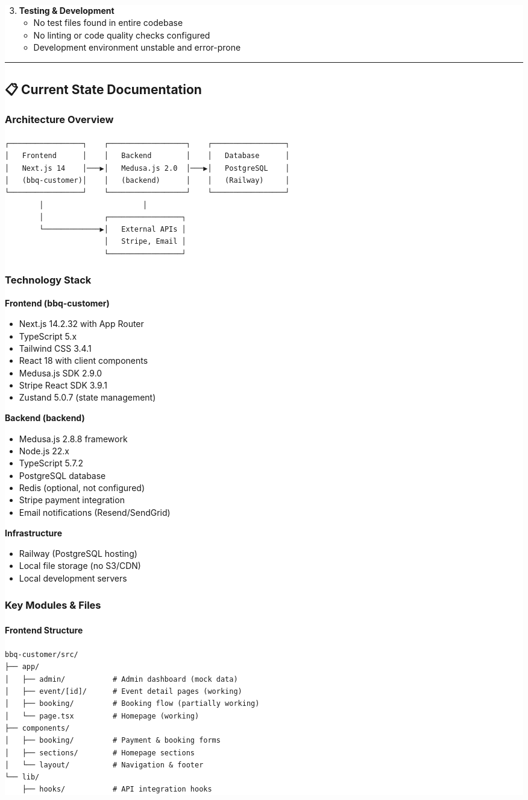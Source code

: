 3. **Testing & Development**
   - No test files found in entire codebase
   - No linting or code quality checks configured
   - Development environment unstable and error-prone

---

## 📋 Current State Documentation

### Architecture Overview

```
┌─────────────────┐    ┌──────────────────┐    ┌─────────────────┐
│   Frontend      │    │   Backend        │    │   Database      │
│   Next.js 14    │───▶│   Medusa.js 2.0  │───▶│   PostgreSQL    │
│   (bbq-customer)│    │   (backend)      │    │   (Railway)     │
└─────────────────┘    └──────────────────┘    └─────────────────┘
        │                       │
        │              ┌─────────────────┐
        └─────────────▶│   External APIs │
                       │   Stripe, Email │
                       └─────────────────┘
```

### Technology Stack

**Frontend (bbq-customer)**
- Next.js 14.2.32 with App Router
- TypeScript 5.x
- Tailwind CSS 3.4.1
- React 18 with client components
- Medusa.js SDK 2.9.0
- Stripe React SDK 3.9.1
- Zustand 5.0.7 (state management)

**Backend (backend)**
- Medusa.js 2.8.8 framework
- Node.js 22.x
- TypeScript 5.7.2
- PostgreSQL database
- Redis (optional, not configured)
- Stripe payment integration
- Email notifications (Resend/SendGrid)

**Infrastructure**
- Railway (PostgreSQL hosting)
- Local file storage (no S3/CDN)
- Local development servers

### Key Modules & Files

#### Frontend Structure
```
bbq-customer/src/
├── app/
│   ├── admin/           # Admin dashboard (mock data)
│   ├── event/[id]/      # Event detail pages (working)
│   ├── booking/         # Booking flow (partially working)
│   └── page.tsx         # Homepage (working)
├── components/
│   ├── booking/         # Payment & booking forms
│   ├── sections/        # Homepage sections
│   └── layout/          # Navigation & footer
└── lib/
    ├── hooks/           # API integration hooks
```
